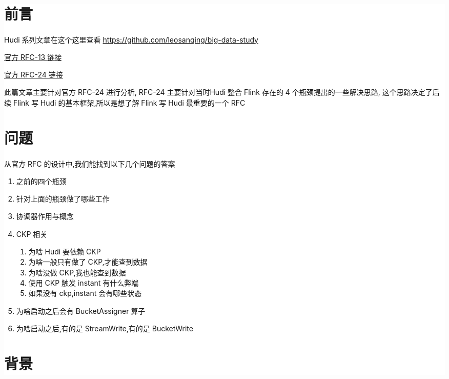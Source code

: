 # 前言
Hudi 系列文章在这个这里查看 https://github.com/leosanqing/big-data-study

[官方 RFC-13 链接](https://cwiki.apache.org/confluence/pages/viewpage.action?pageId=141724520)

[官方 RFC-24 链接](https://cwiki.apache.org/confluence/display/HUDI/RFC-24%3A+Hoodie+Flink+Writer+Proposal)

此篇文章主要针对官方 RFC-24 进行分析, RFC-24 主要针对当时Hudi 整合 Flink 存在的 4 个瓶颈提出的一些解决思路, 这个思路决定了后续 Flink 写 Hudi 的基本框架,所以是想了解 Flink 写 Hudi 最重要的一个 RFC

# 问题

从官方 RFC 的设计中,我们能找到以下几个问题的答案

1. 之前的四个瓶颈

2. 针对上面的瓶颈做了哪些工作

3. 协调器作用与概念

4. CKP 相关

   1. 为啥 Hudi 要依赖 CKP
   2. 为啥一般只有做了 CKP,才能查到数据
   3. 为啥没做 CKP,我也能查到数据
   4. 使用 CKP 触发 instant 有什么弊端
   5. 如果没有 ckp,instant 会有哪些状态

5. 为啥启动之后会有 BucketAssigner 算子

6. 为啥启动之后,有的是 StreamWrite,有的是 BucketWrite

   


# 背景
